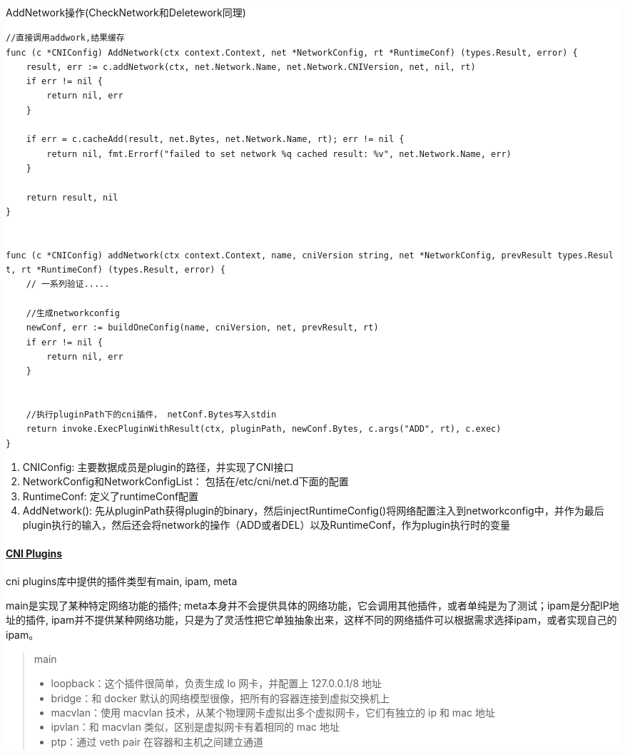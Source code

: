 AddNetwork操作(CheckNetwork和Deletework同理)
```golang
//直接调用addwork,结果缓存
func (c *CNIConfig) AddNetwork(ctx context.Context, net *NetworkConfig, rt *RuntimeConf) (types.Result, error) {
	result, err := c.addNetwork(ctx, net.Network.Name, net.Network.CNIVersion, net, nil, rt)
	if err != nil {
		return nil, err
	}

	if err = c.cacheAdd(result, net.Bytes, net.Network.Name, rt); err != nil {
		return nil, fmt.Errorf("failed to set network %q cached result: %v", net.Network.Name, err)
	}

	return result, nil
}


func (c *CNIConfig) addNetwork(ctx context.Context, name, cniVersion string, net *NetworkConfig, prevResult types.Result, rt *RuntimeConf) (types.Result, error) {
	// 一系列验证.....

	//生成networkconfig
	newConf, err := buildOneConfig(name, cniVersion, net, prevResult, rt)
	if err != nil {
		return nil, err
	}

	
	//执行pluginPath下的cni插件， netConf.Bytes写入stdin
	return invoke.ExecPluginWithResult(ctx, pluginPath, newConf.Bytes, c.args("ADD", rt), c.exec)
}
```

1. CNIConfig: 主要数据成员是plugin的路径，并实现了CNI接口
2. NetworkConfig和NetworkConfigList： 包括在/etc/cni/net.d下面的配置
3. RuntimeConf: 定义了runtimeConf配置
4. AddNetwork(): 先从pluginPath获得plugin的binary，然后injectRuntimeConfig()将网络配置注入到networkconfig中，并作为最后plugin执行的输入，然后还会将network的操作（ADD或者DEL）以及RuntimeConf，作为plugin执行时的变量


#### [CNI Plugins](https://github.com/containernetworking/plugins/tree/master/plugins)

cni plugins库中提供的插件类型有main, ipam, meta

main是实现了某种特定网络功能的插件; meta本身并不会提供具体的网络功能，它会调用其他插件，或者单纯是为了测试；ipam是分配IP地址的插件, ipam并不提供某种网络功能，只是为了灵活性把它单独抽象出来，这样不同的网络插件可以根据需求选择ipam，或者实现自己的ipam。

> main
>- loopback：这个插件很简单，负责生成 lo 网卡，并配置上 127.0.0.1/8 地址
>- bridge：和 docker 默认的网络模型很像，把所有的容器连接到虚拟交换机上
>- macvlan：使用 macvlan 技术，从某个物理网卡虚拟出多个虚拟网卡，它们有独立的 ip 和 mac 地址
>- ipvlan：和 macvlan 类似，区别是虚拟网卡有着相同的 mac 地址
>- ptp：通过 veth pair 在容器和主机之间建立通道
